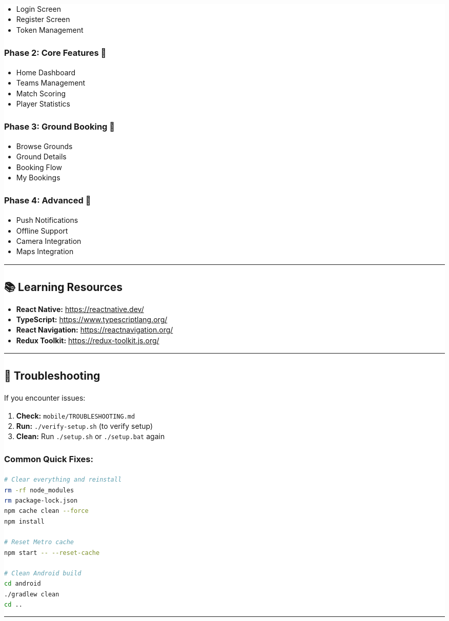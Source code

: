 - Login Screen
- Register Screen
- Token Management

### **Phase 2: Core Features** 🏏

- Home Dashboard
- Teams Management
- Match Scoring
- Player Statistics

### **Phase 3: Ground Booking** 📍

- Browse Grounds
- Ground Details
- Booking Flow
- My Bookings

### **Phase 4: Advanced** 🚀

- Push Notifications
- Offline Support
- Camera Integration
- Maps Integration

---

## 📚 **Learning Resources**

- **React Native:** https://reactnative.dev/
- **TypeScript:** https://www.typescriptlang.org/
- **React Navigation:** https://reactnavigation.org/
- **Redux Toolkit:** https://redux-toolkit.js.org/

---

## 🔧 **Troubleshooting**

If you encounter issues:

1. **Check:** `mobile/TROUBLESHOOTING.md`
2. **Run:** `./verify-setup.sh` (to verify setup)
3. **Clean:** Run `./setup.sh` or `./setup.bat` again

### **Common Quick Fixes:**

```bash
# Clear everything and reinstall
rm -rf node_modules
rm package-lock.json
npm cache clean --force
npm install

# Reset Metro cache
npm start -- --reset-cache

# Clean Android build
cd android
./gradlew clean
cd ..
```

---